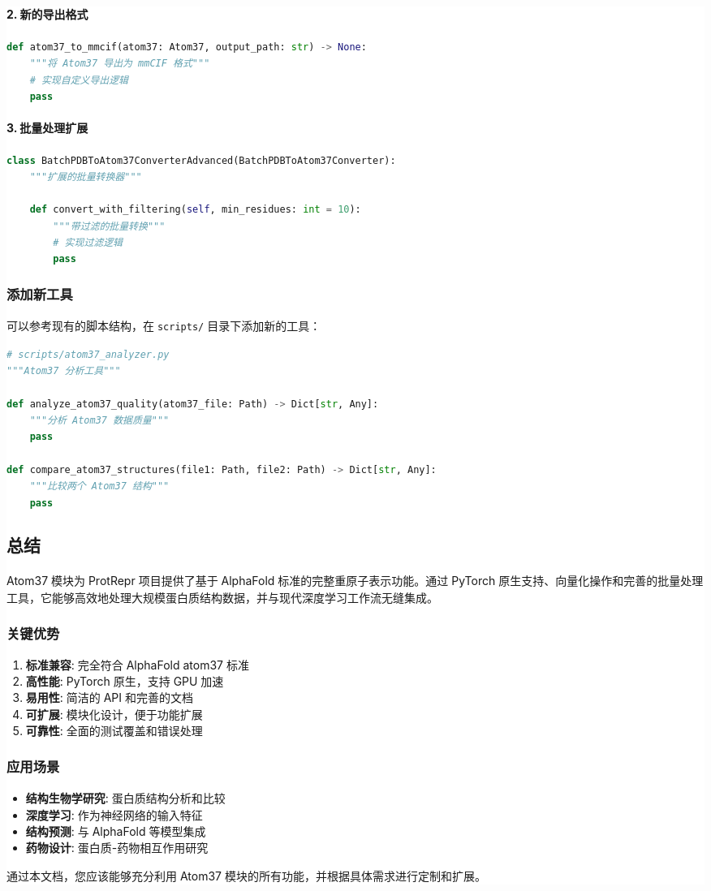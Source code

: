 #### 2. 新的导出格式

```python
def atom37_to_mmcif(atom37: Atom37, output_path: str) -> None:
    """将 Atom37 导出为 mmCIF 格式"""
    # 实现自定义导出逻辑
    pass
```

#### 3. 批量处理扩展

```python
class BatchPDBToAtom37ConverterAdvanced(BatchPDBToAtom37Converter):
    """扩展的批量转换器"""
    
    def convert_with_filtering(self, min_residues: int = 10):
        """带过滤的批量转换"""
        # 实现过滤逻辑
        pass
```

### 添加新工具

可以参考现有的脚本结构，在 `scripts/` 目录下添加新的工具：

```python
# scripts/atom37_analyzer.py
"""Atom37 分析工具"""

def analyze_atom37_quality(atom37_file: Path) -> Dict[str, Any]:
    """分析 Atom37 数据质量"""
    pass

def compare_atom37_structures(file1: Path, file2: Path) -> Dict[str, Any]:
    """比较两个 Atom37 结构"""
    pass
```

## 总结

Atom37 模块为 ProtRepr 项目提供了基于 AlphaFold 标准的完整重原子表示功能。通过 PyTorch 原生支持、向量化操作和完善的批量处理工具，它能够高效地处理大规模蛋白质结构数据，并与现代深度学习工作流无缝集成。

### 关键优势

1. **标准兼容**: 完全符合 AlphaFold atom37 标准
2. **高性能**: PyTorch 原生，支持 GPU 加速
3. **易用性**: 简洁的 API 和完善的文档
4. **可扩展**: 模块化设计，便于功能扩展
5. **可靠性**: 全面的测试覆盖和错误处理

### 应用场景

- **结构生物学研究**: 蛋白质结构分析和比较
- **深度学习**: 作为神经网络的输入特征
- **结构预测**: 与 AlphaFold 等模型集成
- **药物设计**: 蛋白质-药物相互作用研究

通过本文档，您应该能够充分利用 Atom37 模块的所有功能，并根据具体需求进行定制和扩展。 
